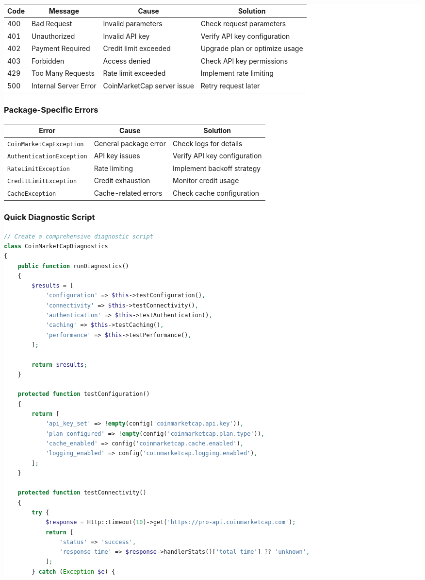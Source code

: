 | Code | Message | Cause | Solution |
|------|---------|--------|----------|
| 400 | Bad Request | Invalid parameters | Check request parameters |
| 401 | Unauthorized | Invalid API key | Verify API key configuration |
| 402 | Payment Required | Credit limit exceeded | Upgrade plan or optimize usage |
| 403 | Forbidden | Access denied | Check API key permissions |
| 429 | Too Many Requests | Rate limit exceeded | Implement rate limiting |
| 500 | Internal Server Error | CoinMarketCap server issue | Retry request later |

### Package-Specific Errors

| Error | Cause | Solution |
|--------|--------|----------|
| `CoinMarketCapException` | General package error | Check logs for details |
| `AuthenticationException` | API key issues | Verify API key configuration |
| `RateLimitException` | Rate limiting | Implement backoff strategy |
| `CreditLimitException` | Credit exhaustion | Monitor credit usage |
| `CacheException` | Cache-related errors | Check cache configuration |

### Quick Diagnostic Script

```php
// Create a comprehensive diagnostic script
class CoinMarketCapDiagnostics
{
    public function runDiagnostics()
    {
        $results = [
            'configuration' => $this->testConfiguration(),
            'connectivity' => $this->testConnectivity(),
            'authentication' => $this->testAuthentication(),
            'caching' => $this->testCaching(),
            'performance' => $this->testPerformance(),
        ];
        
        return $results;
    }
    
    protected function testConfiguration()
    {
        return [
            'api_key_set' => !empty(config('coinmarketcap.api.key')),
            'plan_configured' => !empty(config('coinmarketcap.plan.type')),
            'cache_enabled' => config('coinmarketcap.cache.enabled'),
            'logging_enabled' => config('coinmarketcap.logging.enabled'),
        ];
    }
    
    protected function testConnectivity()
    {
        try {
            $response = Http::timeout(10)->get('https://pro-api.coinmarketcap.com');
            return [
                'status' => 'success',
                'response_time' => $response->handlerStats()['total_time'] ?? 'unknown',
            ];
        } catch (Exception $e) {
```